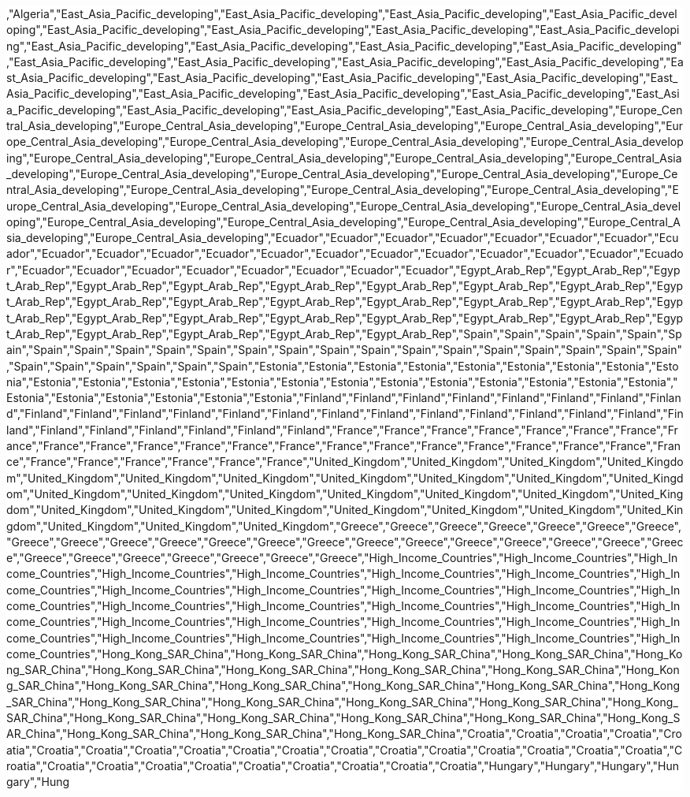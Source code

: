 ,"Algeria","East_Asia_Pacific_developing","East_Asia_Pacific_developing","East_Asia_Pacific_developing","East_Asia_Pacific_developing","East_Asia_Pacific_developing","East_Asia_Pacific_developing","East_Asia_Pacific_developing","East_Asia_Pacific_developing","East_Asia_Pacific_developing","East_Asia_Pacific_developing","East_Asia_Pacific_developing","East_Asia_Pacific_developing","East_Asia_Pacific_developing","East_Asia_Pacific_developing","East_Asia_Pacific_developing","East_Asia_Pacific_developing","East_Asia_Pacific_developing","East_Asia_Pacific_developing","East_Asia_Pacific_developing","East_Asia_Pacific_developing","East_Asia_Pacific_developing","East_Asia_Pacific_developing","East_Asia_Pacific_developing","East_Asia_Pacific_developing","East_Asia_Pacific_developing","East_Asia_Pacific_developing","East_Asia_Pacific_developing","East_Asia_Pacific_developing","Europe_Central_Asia_developing","Europe_Central_Asia_developing","Europe_Central_Asia_developing","Europe_Central_Asia_developing","Europe_Central_Asia_developing","Europe_Central_Asia_developing","Europe_Central_Asia_developing","Europe_Central_Asia_developing","Europe_Central_Asia_developing","Europe_Central_Asia_developing","Europe_Central_Asia_developing","Europe_Central_Asia_developing","Europe_Central_Asia_developing","Europe_Central_Asia_developing","Europe_Central_Asia_developing","Europe_Central_Asia_developing","Europe_Central_Asia_developing","Europe_Central_Asia_developing","Europe_Central_Asia_developing","Europe_Central_Asia_developing","Europe_Central_Asia_developing","Europe_Central_Asia_developing","Europe_Central_Asia_developing","Europe_Central_Asia_developing","Europe_Central_Asia_developing","Europe_Central_Asia_developing","Europe_Central_Asia_developing","Europe_Central_Asia_developing","Ecuador","Ecuador","Ecuador","Ecuador","Ecuador","Ecuador","Ecuador","Ecuador","Ecuador","Ecuador","Ecuador","Ecuador","Ecuador","Ecuador","Ecuador","Ecuador","Ecuador","Ecuador","Ecuador","Ecuador","Ecuador","Ecuador","Ecuador","Ecuador","Ecuador","Ecuador","Ecuador","Ecuador","Egypt_Arab_Rep","Egypt_Arab_Rep","Egypt_Arab_Rep","Egypt_Arab_Rep","Egypt_Arab_Rep","Egypt_Arab_Rep","Egypt_Arab_Rep","Egypt_Arab_Rep","Egypt_Arab_Rep","Egypt_Arab_Rep","Egypt_Arab_Rep","Egypt_Arab_Rep","Egypt_Arab_Rep","Egypt_Arab_Rep","Egypt_Arab_Rep","Egypt_Arab_Rep","Egypt_Arab_Rep","Egypt_Arab_Rep","Egypt_Arab_Rep","Egypt_Arab_Rep","Egypt_Arab_Rep","Egypt_Arab_Rep","Egypt_Arab_Rep","Egypt_Arab_Rep","Egypt_Arab_Rep","Egypt_Arab_Rep","Egypt_Arab_Rep","Egypt_Arab_Rep","Spain","Spain","Spain","Spain","Spain","Spain","Spain","Spain","Spain","Spain","Spain","Spain","Spain","Spain","Spain","Spain","Spain","Spain","Spain","Spain","Spain","Spain","Spain","Spain","Spain","Spain","Spain","Spain","Estonia","Estonia","Estonia","Estonia","Estonia","Estonia","Estonia","Estonia","Estonia","Estonia","Estonia","Estonia","Estonia","Estonia","Estonia","Estonia","Estonia","Estonia","Estonia","Estonia","Estonia","Estonia","Estonia","Estonia","Estonia","Estonia","Estonia","Estonia","Finland","Finland","Finland","Finland","Finland","Finland","Finland","Finland","Finland","Finland","Finland","Finland","Finland","Finland","Finland","Finland","Finland","Finland","Finland","Finland","Finland","Finland","Finland","Finland","Finland","Finland","Finland","Finland","France","France","France","France","France","France","France","France","France","France","France","France","France","France","France","France","France","France","France","France","France","France","France","France","France","France","France","France","United_Kingdom","United_Kingdom","United_Kingdom","United_Kingdom","United_Kingdom","United_Kingdom","United_Kingdom","United_Kingdom","United_Kingdom","United_Kingdom","United_Kingdom","United_Kingdom","United_Kingdom","United_Kingdom","United_Kingdom","United_Kingdom","United_Kingdom","United_Kingdom","United_Kingdom","United_Kingdom","United_Kingdom","United_Kingdom","United_Kingdom","United_Kingdom","United_Kingdom","United_Kingdom","United_Kingdom","United_Kingdom","Greece","Greece","Greece","Greece","Greece","Greece","Greece","Greece","Greece","Greece","Greece","Greece","Greece","Greece","Greece","Greece","Greece","Greece","Greece","Greece","Greece","Greece","Greece","Greece","Greece","Greece","Greece","Greece","High_Income_Countries","High_Income_Countries","High_Income_Countries","High_Income_Countries","High_Income_Countries","High_Income_Countries","High_Income_Countries","High_Income_Countries","High_Income_Countries","High_Income_Countries","High_Income_Countries","High_Income_Countries","High_Income_Countries","High_Income_Countries","High_Income_Countries","High_Income_Countries","High_Income_Countries","High_Income_Countries","High_Income_Countries","High_Income_Countries","High_Income_Countries","High_Income_Countries","High_Income_Countries","High_Income_Countries","High_Income_Countries","High_Income_Countries","High_Income_Countries","High_Income_Countries","Hong_Kong_SAR_China","Hong_Kong_SAR_China","Hong_Kong_SAR_China","Hong_Kong_SAR_China","Hong_Kong_SAR_China","Hong_Kong_SAR_China","Hong_Kong_SAR_China","Hong_Kong_SAR_China","Hong_Kong_SAR_China","Hong_Kong_SAR_China","Hong_Kong_SAR_China","Hong_Kong_SAR_China","Hong_Kong_SAR_China","Hong_Kong_SAR_China","Hong_Kong_SAR_China","Hong_Kong_SAR_China","Hong_Kong_SAR_China","Hong_Kong_SAR_China","Hong_Kong_SAR_China","Hong_Kong_SAR_China","Hong_Kong_SAR_China","Hong_Kong_SAR_China","Hong_Kong_SAR_China","Hong_Kong_SAR_China","Hong_Kong_SAR_China","Hong_Kong_SAR_China","Hong_Kong_SAR_China","Hong_Kong_SAR_China","Croatia","Croatia","Croatia","Croatia","Croatia","Croatia","Croatia","Croatia","Croatia","Croatia","Croatia","Croatia","Croatia","Croatia","Croatia","Croatia","Croatia","Croatia","Croatia","Croatia","Croatia","Croatia","Croatia","Croatia","Croatia","Croatia","Croatia","Croatia","Hungary","Hungary","Hungary","Hungary","Hung
